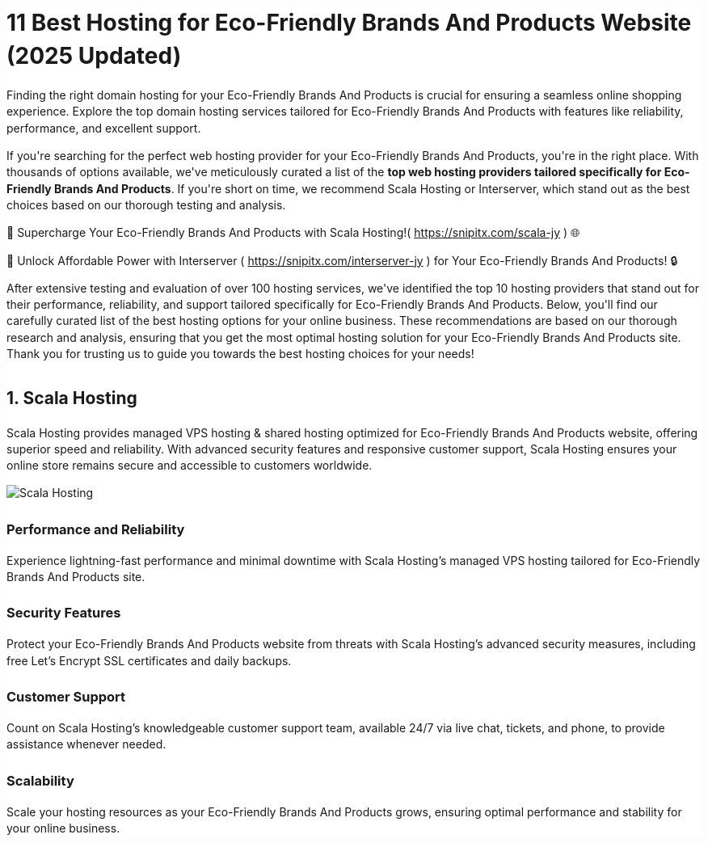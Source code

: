 # 11 Best Hosting for Eco-Friendly Brands And Products Website (2025 Updated)

Finding the right domain hosting for your Eco-Friendly Brands And Products is crucial for ensuring a seamless online shopping experience. Explore the top domain hosting services tailored for Eco-Friendly Brands And Products with features like reliability, performance, and excellent support.

If you're searching for the perfect web hosting provider for your Eco-Friendly Brands And Products, you're in the right place. With thousands of options available, we've meticulously curated a list of the **top web hosting providers tailored specifically for Eco-Friendly Brands And Products**. If you're short on time, we recommend Scala Hosting or Interserver, which stand out as the best choices based on our thorough testing and analysis.

🚀 Supercharge Your Eco-Friendly Brands And Products with Scala Hosting!( https://snipitx.com/scala-jy ) 🌐 

💸 Unlock Affordable Power with Interserver ( https://snipitx.com/interserver-jy ) for Your Eco-Friendly Brands And Products! 🔒

After extensive testing and evaluation of over 100 hosting services, we've identified the top 10 hosting providers that stand out for their performance, reliability, and support tailored specifically for Eco-Friendly Brands And Products. Below, you'll find our carefully curated list of the best hosting options for your online business. These recommendations are based on our thorough research and analysis, ensuring that you get the most optimal hosting solution for your Eco-Friendly Brands And Products site. Thank you for trusting us to guide you towards the best hosting choices for your needs!

## 1. Scala Hosting

Scala Hosting provides managed VPS hosting & shared hosting optimized for Eco-Friendly Brands And Products website, offering superior speed and reliability. With advanced security features and responsive customer support, Scala Hosting ensures your online store remains secure and accessible to customers worldwide.

![Scala Hosting](https://i.imgur.com/uJ5JIK3.png "Scala Web Hosting")

### Performance and Reliability
Experience lightning-fast performance and minimal downtime with Scala Hosting’s managed VPS hosting tailored for Eco-Friendly Brands And Products site.

### Security Features
Protect your Eco-Friendly Brands And Products website from threats with Scala Hosting’s advanced security measures, including free Let’s Encrypt SSL certificates and daily backups.

### Customer Support
Count on Scala Hosting’s knowledgeable customer support team, available 24/7 via live chat, tickets, and phone, to provide assistance whenever needed.

### Scalability
Scale your hosting resources as your Eco-Friendly Brands And Products grows, ensuring optimal performance and stability for your online business.
